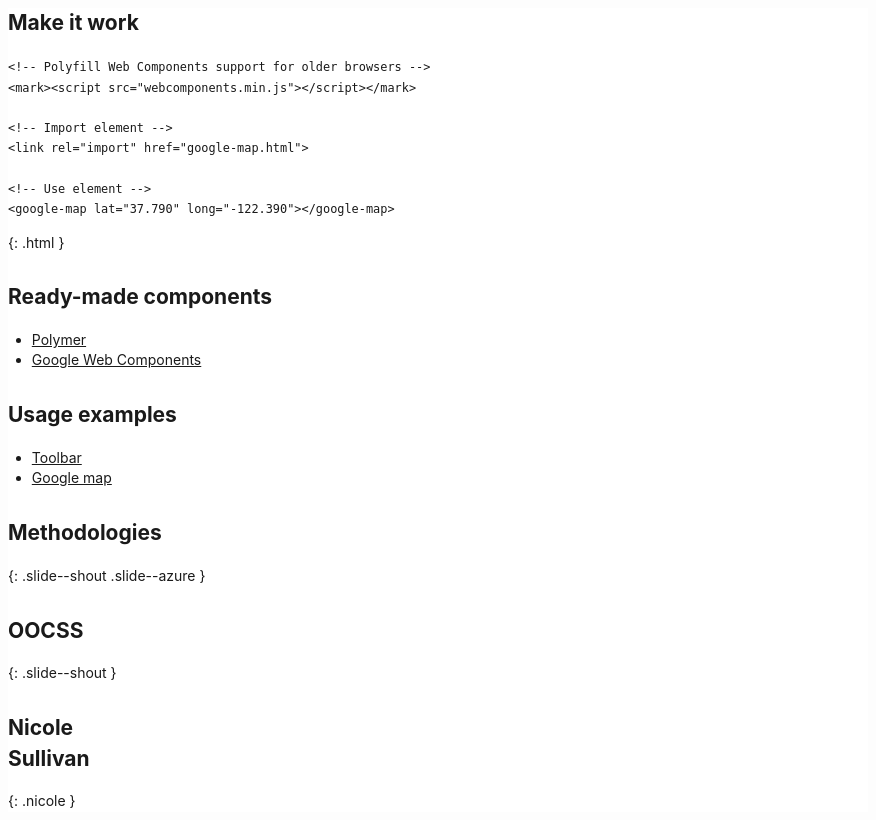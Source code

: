 </style>


## Make it work

    <!-- Polyfill Web Components support for older browsers -->
    <mark><script src="webcomponents.min.js"></script></mark>

    <!-- Import element -->
    <link rel="import" href="google-map.html">

    <!-- Use element -->
    <google-map lat="37.790" long="-122.390"></google-map>
{: .html }


## Ready-made components

* [Polymer](https://www.polymer-project.org/)
* [Google Web Components](http://googlewebcomponents.github.io/)




## Usage examples

* [Toolbar](demo/toolbar.html)
* [Google map](demo/google-map.html)




## Methodologies
{: .slide--shout .slide--azure }




## OOCSS
{: .slide--shout }




## Nicole<br/>Sullivan
{: .nicole }



<style>

.shower.list .nicole,
.nicole {
  position: relative;
  background-size: auto 640px;
  background-position: 50% 50%;
  background-repeat: no-repeat;
  background-image: url('pictures/nicole-sullivan.jpg');
}
